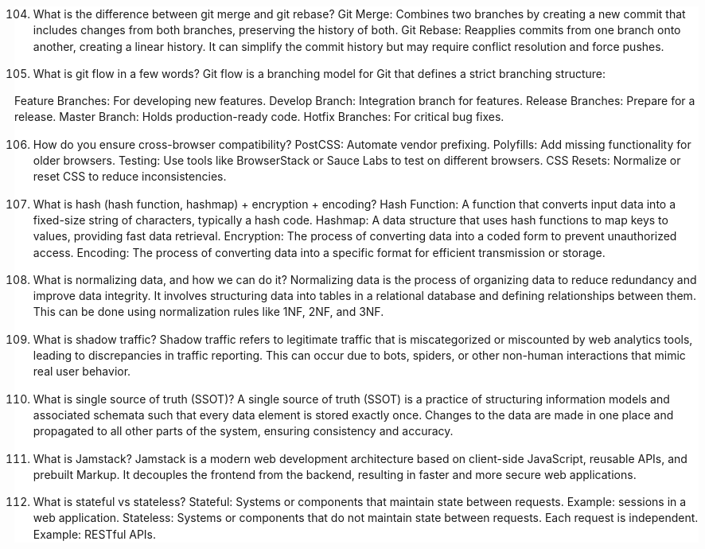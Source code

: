 104.  What is the difference between git merge and git rebase?
      Git Merge: Combines two branches by creating a new commit that includes changes from both branches, preserving the history of both.
      Git Rebase: Reapplies commits from one branch onto another, creating a linear history. It can simplify the commit history but may require conflict resolution and force pushes.

105.  What is git flow in a few words?
      Git flow is a branching model for Git that defines a strict branching structure:

Feature Branches: For developing new features.
Develop Branch: Integration branch for features.
Release Branches: Prepare for a release.
Master Branch: Holds production-ready code.
Hotfix Branches: For critical bug fixes.

106. How do you ensure cross-browser compatibility?
     PostCSS: Automate vendor prefixing.
     Polyfills: Add missing functionality for older browsers.
     Testing: Use tools like BrowserStack or Sauce Labs to test on different browsers.
     CSS Resets: Normalize or reset CSS to reduce inconsistencies.

107. What is hash (hash function, hashmap) + encryption + encoding?
     Hash Function: A function that converts input data into a fixed-size string of characters, typically a hash code.
     Hashmap: A data structure that uses hash functions to map keys to values, providing fast data retrieval.
     Encryption: The process of converting data into a coded form to prevent unauthorized access.
     Encoding: The process of converting data into a specific format for efficient transmission or storage.

108. What is normalizing data, and how we can do it?
     Normalizing data is the process of organizing data to reduce redundancy and improve data integrity. It involves structuring data into tables in a relational database and defining relationships between them. This can be done using normalization rules like 1NF, 2NF, and 3NF.

109. What is shadow traffic?
     Shadow traffic refers to legitimate traffic that is miscategorized or miscounted by web analytics tools, leading to discrepancies in traffic reporting. This can occur due to bots, spiders, or other non-human interactions that mimic real user behavior.

110. What is single source of truth (SSOT)?
     A single source of truth (SSOT) is a practice of structuring information models and associated schemata such that every data element is stored exactly once. Changes to the data are made in one place and propagated to all other parts of the system, ensuring consistency and accuracy.

111. What is Jamstack?
     Jamstack is a modern web development architecture based on client-side JavaScript, reusable APIs, and prebuilt Markup. It decouples the frontend from the backend, resulting in faster and more secure web applications.

112. What is stateful vs stateless?
     Stateful: Systems or components that maintain state between requests. Example: sessions in a web application.
     Stateless: Systems or components that do not maintain state between requests. Each request is independent. Example: RESTful APIs.
